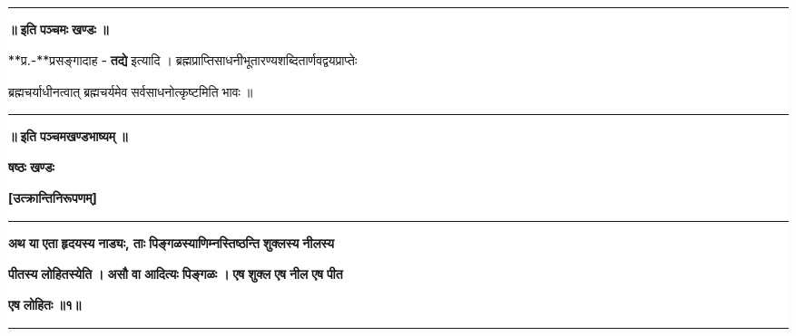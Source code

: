 ****

**॥** **इति** **पञ्चमः** **खण्डः** **॥**

**प्र.-**प्रसङ्गादाह - **तद्ये** इत्यादि । ब्रह्मप्राप्तिसाधनीभूतारण्यशब्दितार्णवद्वयप्राप्तेः

ब्रह्मचर्याधीनत्वात् ब्रह्मचर्यमेव सर्वसाधनोत्कृष्टमिति भावः ॥

****

**॥** **इति** **पञ्चमखण्डभाष्यम्** **॥**

**षष्ठः** **खण्डः**

**\[उत्क्रान्तिनिरूपणम्\]**

****

**अथ** **या** **एता** **हृदयस्य** **नाड्यः,** **ताः** **पिङ्गळस्याणिम्नस्तिष्ठन्ति** **शुक्लस्य** **नीलस्य**

**पीतस्य** **लोहितस्येति** **।** **असौ** **वा** **आदित्यः** **पिङ्गळः** **।** **एष** **शुक्ल** **एष** **नील** **एष** **पीत**

**एष** **लोहितः** **॥१॥**

****

